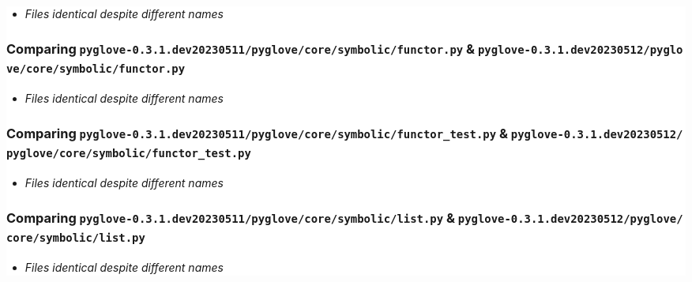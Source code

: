  * *Files identical despite different names*

### Comparing `pyglove-0.3.1.dev20230511/pyglove/core/symbolic/functor.py` & `pyglove-0.3.1.dev20230512/pyglove/core/symbolic/functor.py`

 * *Files identical despite different names*

### Comparing `pyglove-0.3.1.dev20230511/pyglove/core/symbolic/functor_test.py` & `pyglove-0.3.1.dev20230512/pyglove/core/symbolic/functor_test.py`

 * *Files identical despite different names*

### Comparing `pyglove-0.3.1.dev20230511/pyglove/core/symbolic/list.py` & `pyglove-0.3.1.dev20230512/pyglove/core/symbolic/list.py`

 * *Files identical despite different names*

